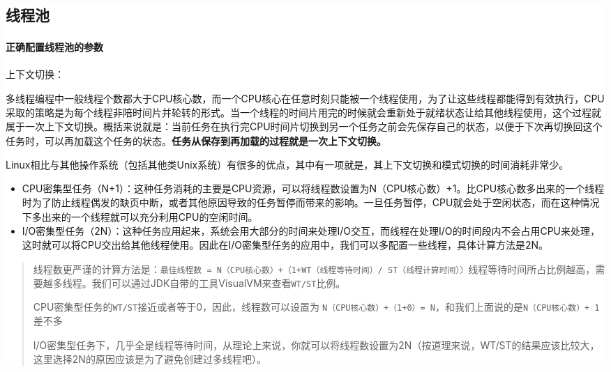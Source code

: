 ## 线程池

#### 正确配置线程池的参数

上下文切换：

多线程编程中一般线程个数都大于CPU核心数，而一个CPU核心在任意时刻只能被一个线程使用，为了让这些线程都能得到有效执行，CPU采取的策略是为每个线程非陪时间片并轮转的形式。当一个线程的时间片用完的时候就会重新处于就绪状态让给其他线程使用，这个过程就属于一次上下文切换。概括来说就是：当前任务在执行完CPU时间片切换到另一个任务之前会先保存自己的状态，以便于下次再切换回这个任务时，可以再加载这个任务的状态。**任务从保存到再加载的过程就是一次上下文切换。**

Linux相比与其他操作系统（包括其他类Unix系统）有很多的优点，其中有一项就是，其上下文切换和模式切换的时间消耗非常少。

* CPU密集型任务（N+1）：这种任务消耗的主要是CPU资源，可以将线程数设置为N（CPU核心数）+1。比CPU核心数多出来的一个线程时为了防止线程偶发的缺页中断，或者其他原因导致的任务暂停而带来的影响。一旦任务暂停，CPU就会处于空闲状态，而在这种情况下多出来的一个线程就可以充分利用CPU的空闲时间。
* I/O密集型任务（2N）：这种任务应用起来，系统会用大部分的时间来处理I/O交互，而线程在处理I/O的时间段内不会占用CPU来处理，这时就可以将CPU交出给其他线程使用。因此在I/O密集型任务的应用中，我们可以多配置一些线程，具体计算方法是2N。

> 线程数更严谨的计算方法是：`最佳线程数 = N（CPU核心数）+（1+WT（线程等待时间）/ ST（线程计算时间））`线程等待时间所占比例越高，需要越多线程。我们可以通过JDK自带的工具VisualVM来查看`WT/ST`比例。
>
> CPU密集型任务的`WT/ST`接近或者等于0，因此，线程数可以设置为 `N（CPU核心数）+（1+0）= N`，和我们上面说的是`N（CPU核心数）+ 1`差不多
>
> I/O密集型任务下，几乎全是线程等待时间，从理论上来说，你就可以将线程数设置为2N（按道理来说，WT/ST的结果应该比较大，这里选择2N的原因应该是为了避免创建过多线程吧）。